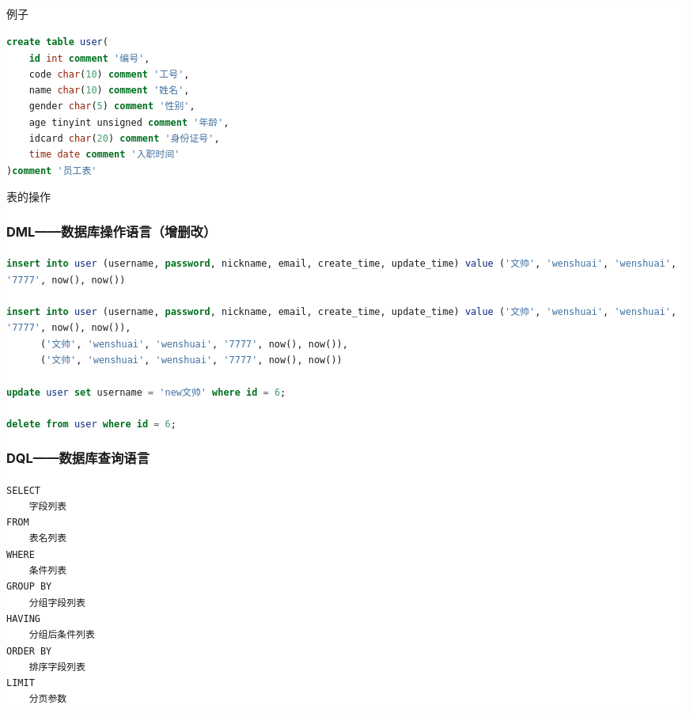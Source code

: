例子

```sql
create table user(
	id int comment '编号',
    code char(10) comment '工号',
    name char(10) comment '姓名',
    gender char(5) comment '性别',
    age tinyint unsigned comment '年龄',
    idcard char(20) comment '身份证号',
    time date comment '入职时间'
)comment '员工表'
```

表的操作

```sql

```

### DML——数据库操作语言（增删改）

```sql
insert into user (username, password, nickname, email, create_time, update_time) value ('文帅', 'wenshuai', 'wenshuai', '7777', now(), now())

insert into user (username, password, nickname, email, create_time, update_time) value ('文帅', 'wenshuai', 'wenshuai', '7777', now(), now()),
	  ('文帅', 'wenshuai', 'wenshuai', '7777', now(), now()),
	  ('文帅', 'wenshuai', 'wenshuai', '7777', now(), now())
      
update user set username = 'new文帅' where id = 6;

delete from user where id = 6;
```

### DQL——数据库查询语言

```
SELECT
	字段列表
FROM
	表名列表
WHERE
	条件列表
GROUP BY
	分组字段列表
HAVING
	分组后条件列表
ORDER BY
	排序字段列表
LIMIT
	分页参数
```

